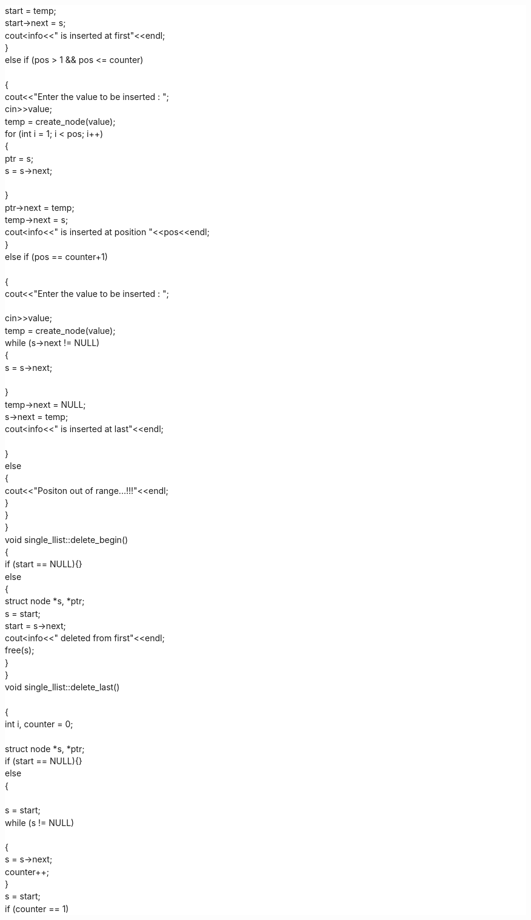   start = temp; <br>
 start->next = s; <br>
 cout<<temp->info<<" is inserted at first"<<endl; <br>
 } <br>
 else if (pos > 1 && pos <= counter)<br><br> 
 { <br>
 cout<<"Enter the value to be inserted : "; <br>
 cin>>value; <br>
 temp = create_node(value); <br>
 for (int i = 1; i < pos; i++) <br>
 { <br>
 ptr = s; <br>
 s = s->next; <br><br>
 } <br>
 ptr->next = temp; <br>
 temp->next = s; <br>
 cout<<temp->info<<" is inserted at position "<<pos<<endl;<br> 
 } <br>
 else if (pos == counter+1) <br><br>
 { <br>
 cout<<"Enter the value to be inserted : "; <br><br>
 cin>>value; <br>
 temp = create_node(value); <br>
 while (s->next != NULL) <br>
 { <br>
 s = s->next; <br><br>
 } <br>
 temp->next = NULL; <br>
 s->next = temp; <br>
 cout<<temp->info<<" is inserted at last"<<endl; <br><br>
 } <br>
 else <br>
 { <br>
 cout<<"Positon out of range...!!!"<<endl;<br>
 } <br>
 } <br>
} <br>
void single_llist::delete_begin()<br> 
{ <br>
 if (start == NULL){} <br>
 else <br>
 { <br>
 struct node *s, *ptr; <br>
 s = start; <br>
 start = s->next; <br>
 cout<<s->info<<" deleted from first"<<endl; <br>
 free(s); <br>
 } <br>
} <br>
void single_llist::delete_last()<br><br> 
{ <br>
 int i, counter = 0; <br><br>
 struct node *s, *ptr; <br>
 if (start == NULL){} <br>
 else <br>
 { <br><br>
 s = start; <br>
 while (s != NULL) <br><br>
 { <br>
 s = s->next;<br>
 counter++; <br>
 } <br>
 s = start; <br>
 if (counter == 1) <br>
